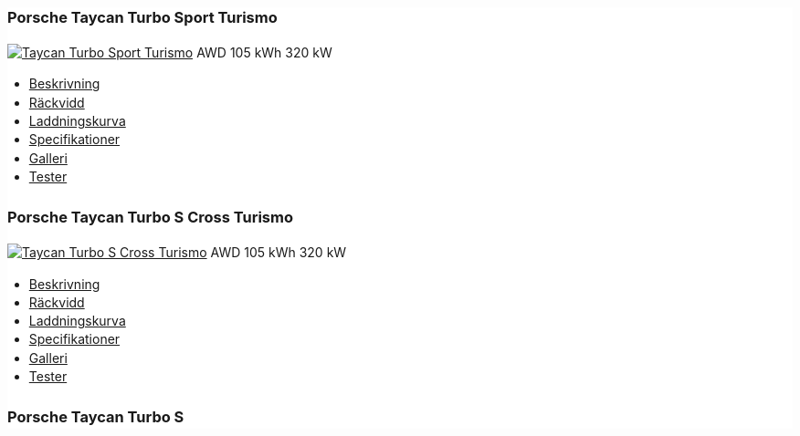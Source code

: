 <div class="container p-3 mb-4 bg-body-tertiary rounded border">
<h3>Porsche Taycan Turbo Sport Turismo</h3>
	<div class="row">
		<div class="col col-12 col-md-6">
			<a href="taycan_turbo_sport_turismo/"><img src="https://media.evkx.net/multimedia/models/porsche/taycan/taycan_turbo_s_sport_turismo/main_1_xst.jpg" class="img-fluid" width="400px" height="225px" alt="Taycan Turbo Sport Turismo" ></a>
<i class="bi bi-record2-fill"></i> AWD <i class="bi bi-battery-full"></i> 105 kWh <i class="bi bi-ev-station"></i> 320 kW 
		</div>
		<div class="col col-12 col-md-6">
			<ul class="list-group list-group-flush">
				<li class="list-group-item list-group-item-action"><a href="taycan_turbo_sport_turismo/" class="text-decoration-none text-black"><i class="bi-car-front"></i> Beskrivning</a></li>
				<li class="list-group-item list-group-item-action"><a href="taycan_turbo_sport_turismo/rangeandconsumption/" class="text-decoration-none text-black" ><i class="bi-file-earmark-bar-graph"></i> Räckvidd</a></li>
				<li class="list-group-item list-group-item-action"><a href="taycan_turbo_sport_turismo/chargingcurve/" class="text-decoration-none text-black" ><i class="bi-battery-charging"></i> Laddningskurva</a></li>
				<li class="list-group-item list-group-item-action"><a href="taycan_turbo_sport_turismo/specifications/" class="text-decoration-none text-black" ><i class="bi-layout-text-sidebar-reverse"></i> Specifikationer</a></li>
				<li class="list-group-item list-group-item-action"><a href="taycan_turbo_sport_turismo/gallery/" class="text-decoration-none text-black" ><i class="bi-images"></i> Galleri</a></li>
				<li class="list-group-item list-group-item-action"><a href="taycan_turbo_sport_turismo/reviews/" class="text-decoration-none text-black" ><i class="bi-person-video2"></i> Tester</a></li>
			</ul>
		</div>
	</div>
</div>
<div class="container p-3 mb-4 bg-body-tertiary rounded border">
<h3>Porsche Taycan Turbo S Cross Turismo</h3>
	<div class="row">
		<div class="col col-12 col-md-6">
			<a href="taycan_turbo_s_cross_turismo/"><img src="https://media.evkx.net/multimedia/models/porsche/taycan/taycan_turbo_s_cross_turismo/main_1_xst.jpg" class="img-fluid" width="400px" height="225px" alt="Taycan Turbo S Cross Turismo" ></a>
<i class="bi bi-record2-fill"></i> AWD <i class="bi bi-battery-full"></i> 105 kWh <i class="bi bi-ev-station"></i> 320 kW 
		</div>
		<div class="col col-12 col-md-6">
			<ul class="list-group list-group-flush">
				<li class="list-group-item list-group-item-action"><a href="taycan_turbo_s_cross_turismo/" class="text-decoration-none text-black"><i class="bi-car-front"></i> Beskrivning</a></li>
				<li class="list-group-item list-group-item-action"><a href="taycan_turbo_s_cross_turismo/rangeandconsumption/" class="text-decoration-none text-black" ><i class="bi-file-earmark-bar-graph"></i> Räckvidd</a></li>
				<li class="list-group-item list-group-item-action"><a href="taycan_turbo_s_cross_turismo/chargingcurve/" class="text-decoration-none text-black" ><i class="bi-battery-charging"></i> Laddningskurva</a></li>
				<li class="list-group-item list-group-item-action"><a href="taycan_turbo_s_cross_turismo/specifications/" class="text-decoration-none text-black" ><i class="bi-layout-text-sidebar-reverse"></i> Specifikationer</a></li>
				<li class="list-group-item list-group-item-action"><a href="taycan_turbo_s_cross_turismo/gallery/" class="text-decoration-none text-black" ><i class="bi-images"></i> Galleri</a></li>
				<li class="list-group-item list-group-item-action"><a href="taycan_turbo_s_cross_turismo/reviews/" class="text-decoration-none text-black" ><i class="bi-person-video2"></i> Tester</a></li>
			</ul>
		</div>
	</div>
</div>
<div class="container p-3 mb-4 bg-body-tertiary rounded border">
<h3>Porsche Taycan Turbo S</h3>
	<div class="row">
		<div class="col col-12 col-md-6">